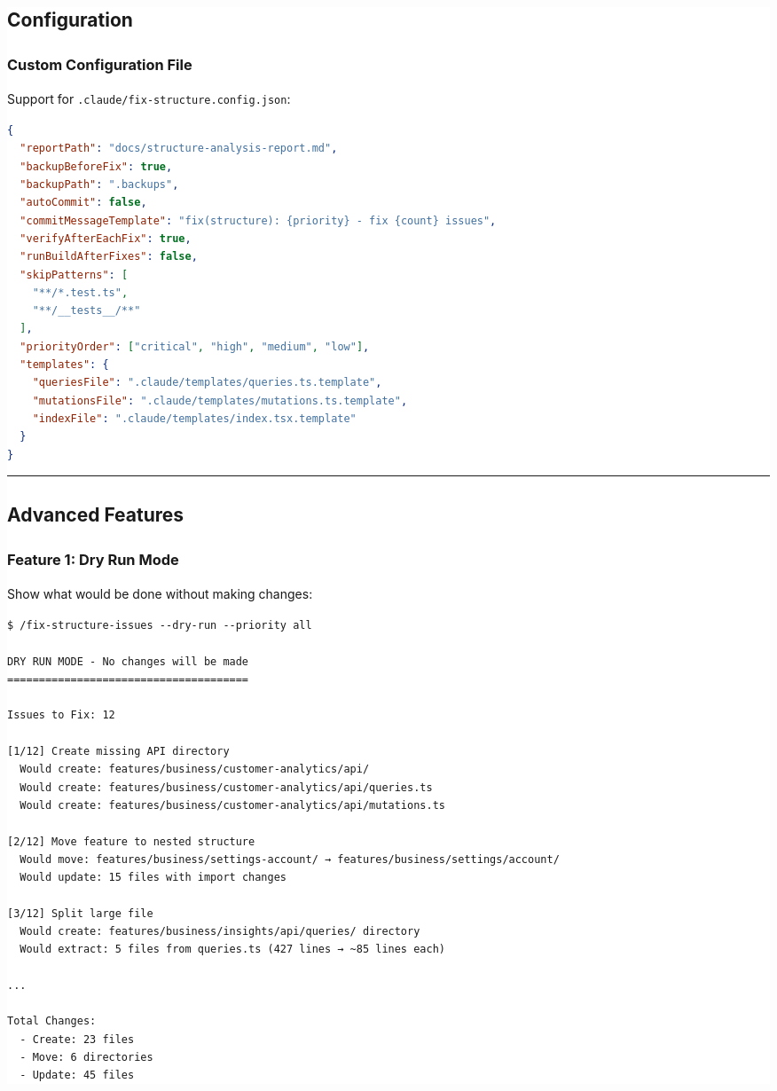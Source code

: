 
## Configuration

### Custom Configuration File

Support for `.claude/fix-structure.config.json`:

```json
{
  "reportPath": "docs/structure-analysis-report.md",
  "backupBeforeFix": true,
  "backupPath": ".backups",
  "autoCommit": false,
  "commitMessageTemplate": "fix(structure): {priority} - fix {count} issues",
  "verifyAfterEachFix": true,
  "runBuildAfterFixes": false,
  "skipPatterns": [
    "**/*.test.ts",
    "**/__tests__/**"
  ],
  "priorityOrder": ["critical", "high", "medium", "low"],
  "templates": {
    "queriesFile": ".claude/templates/queries.ts.template",
    "mutationsFile": ".claude/templates/mutations.ts.template",
    "indexFile": ".claude/templates/index.tsx.template"
  }
}
```

---

## Advanced Features

### Feature 1: Dry Run Mode

Show what would be done without making changes:

```
$ /fix-structure-issues --dry-run --priority all

DRY RUN MODE - No changes will be made
======================================

Issues to Fix: 12

[1/12] Create missing API directory
  Would create: features/business/customer-analytics/api/
  Would create: features/business/customer-analytics/api/queries.ts
  Would create: features/business/customer-analytics/api/mutations.ts

[2/12] Move feature to nested structure
  Would move: features/business/settings-account/ → features/business/settings/account/
  Would update: 15 files with import changes

[3/12] Split large file
  Would create: features/business/insights/api/queries/ directory
  Would extract: 5 files from queries.ts (427 lines → ~85 lines each)

...

Total Changes:
  - Create: 23 files
  - Move: 6 directories
  - Update: 45 files
```